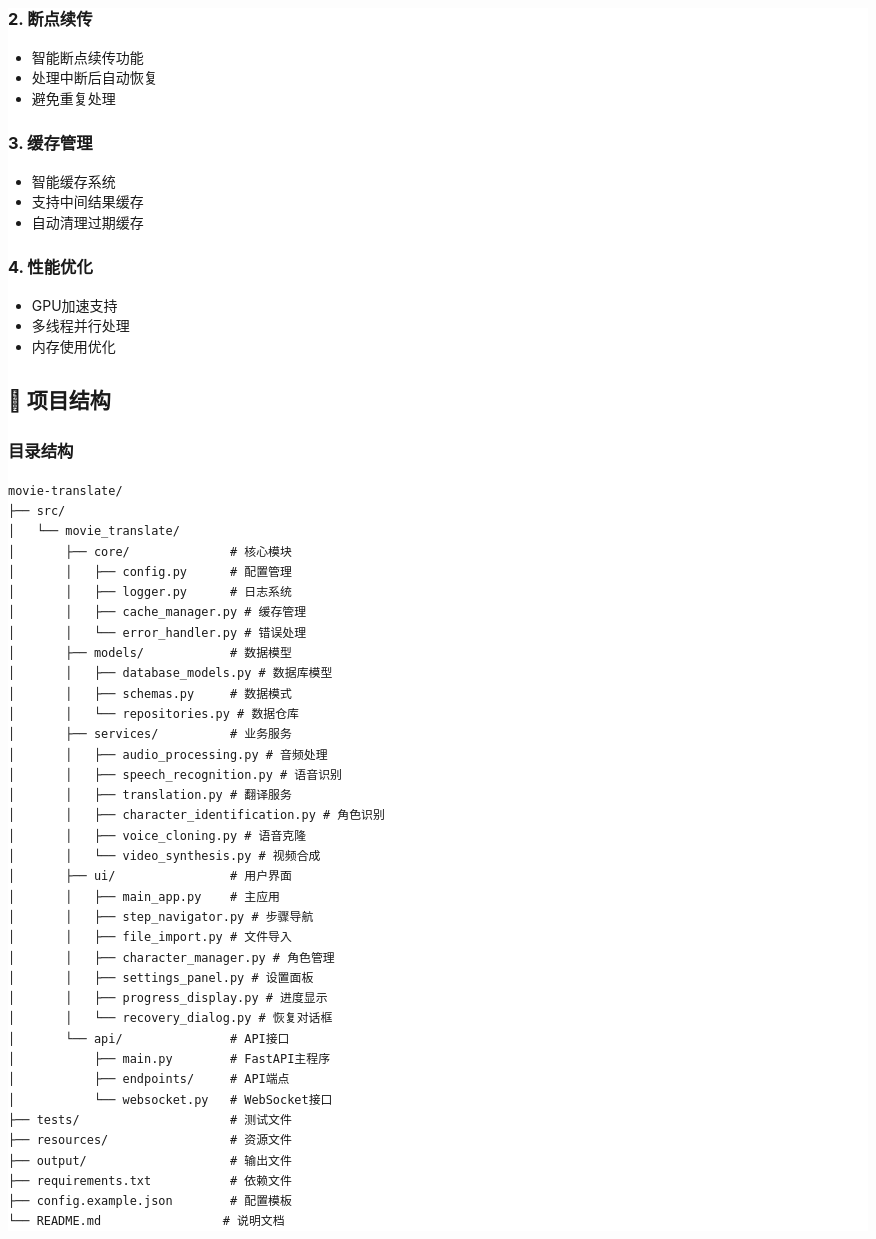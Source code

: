 ### 2. 断点续传

- 智能断点续传功能
- 处理中断后自动恢复
- 避免重复处理

### 3. 缓存管理

- 智能缓存系统
- 支持中间结果缓存
- 自动清理过期缓存

### 4. 性能优化

- GPU加速支持
- 多线程并行处理
- 内存使用优化

## 📁 项目结构

### 目录结构

```
movie-translate/
├── src/
│   └── movie_translate/
│       ├── core/              # 核心模块
│       │   ├── config.py      # 配置管理
│       │   ├── logger.py      # 日志系统
│       │   ├── cache_manager.py # 缓存管理
│       │   └── error_handler.py # 错误处理
│       ├── models/            # 数据模型
│       │   ├── database_models.py # 数据库模型
│       │   ├── schemas.py     # 数据模式
│       │   └── repositories.py # 数据仓库
│       ├── services/          # 业务服务
│       │   ├── audio_processing.py # 音频处理
│       │   ├── speech_recognition.py # 语音识别
│       │   ├── translation.py # 翻译服务
│       │   ├── character_identification.py # 角色识别
│       │   ├── voice_cloning.py # 语音克隆
│       │   └── video_synthesis.py # 视频合成
│       ├── ui/                # 用户界面
│       │   ├── main_app.py    # 主应用
│       │   ├── step_navigator.py # 步骤导航
│       │   ├── file_import.py # 文件导入
│       │   ├── character_manager.py # 角色管理
│       │   ├── settings_panel.py # 设置面板
│       │   ├── progress_display.py # 进度显示
│       │   └── recovery_dialog.py # 恢复对话框
│       └── api/               # API接口
│           ├── main.py        # FastAPI主程序
│           ├── endpoints/     # API端点
│           └── websocket.py   # WebSocket接口
├── tests/                     # 测试文件
├── resources/                 # 资源文件
├── output/                    # 输出文件
├── requirements.txt           # 依赖文件
├── config.example.json        # 配置模板
└── README.md                 # 说明文档
```
